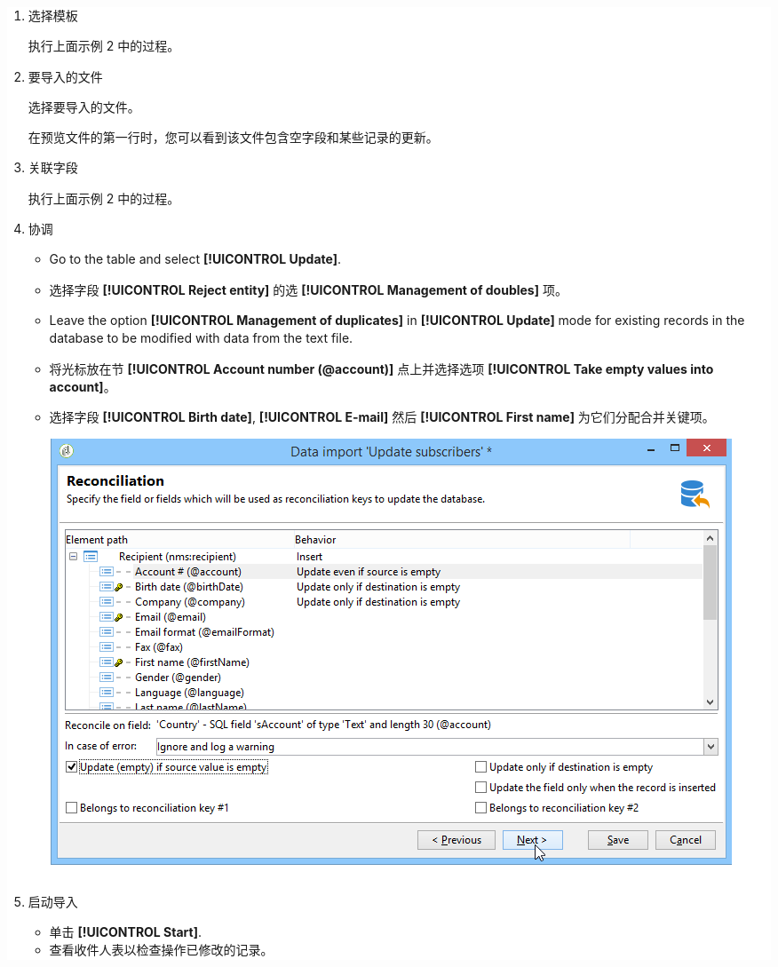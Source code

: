 1. 选择模板

   执行上面示例 2 中的过程。

1. 要导入的文件

   选择要导入的文件。

   在预览文件的第一行时，您可以看到该文件包含空字段和某些记录的更新。

1. 关联字段

   执行上面示例 2 中的过程。

1. 协调

   * Go to the table and select **[!UICONTROL Update]**.
   * 选择字段 **[!UICONTROL Reject entity]** 的选 **[!UICONTROL Management of doubles]** 项。
   * Leave the option **[!UICONTROL Management of duplicates]** in **[!UICONTROL Update]** mode for existing records in the database to be modified with data from the text file.
   * 将光标放在节 **[!UICONTROL Account number (@account)]** 点上并选择选项 **[!UICONTROL Take empty values into account]**。
   * 选择字段 **[!UICONTROL Birth date]**, **[!UICONTROL E-mail]** 然后 **[!UICONTROL First name]** 为它们分配合并关键项。

      ![](assets/s_ncs_user_import_example04_04.png)

1. 启动导入

   * 单击 **[!UICONTROL Start]**.
   * 查看收件人表以检查操作已修改的记录。
